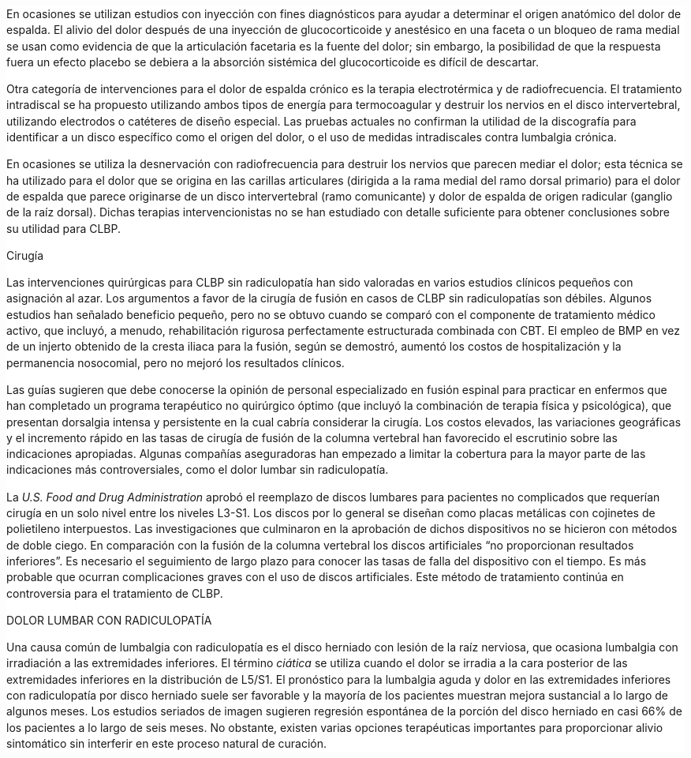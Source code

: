 En ocasiones se utilizan estudios con inyección con fines diagnósticos para ayudar a determinar el origen anatómico del dolor de espalda. El alivio del dolor después de una inyección de glucocorticoide y anestésico en una faceta o un bloqueo de rama medial se usan como evidencia de que la articulación facetaria es la fuente del dolor; sin embargo, la posibilidad de que la respuesta fuera un efecto placebo se debiera a la absorción sistémica del glucocorticoide es difícil de descartar.

Otra categoría de intervenciones para el dolor de espalda crónico es la terapia electrotérmica y de radiofrecuencia. El tratamiento intradiscal se ha propuesto utilizando ambos tipos de energía para termocoagular y destruir los nervios en el disco intervertebral, utilizando electrodos o catéteres de diseño especial. Las pruebas actuales no confirman la utilidad de la discografía para identificar a un disco específico como el origen del dolor, o el uso de medidas intradiscales contra lumbalgia crónica.

En ocasiones se utiliza la desnervación con radiofrecuencia para destruir los nervios que parecen mediar el dolor; esta técnica se ha utilizado para el dolor que se origina en las carillas articulares (dirigida a la rama medial del ramo dorsal primario) para el dolor de espalda que parece originarse de un disco intervertebral (ramo comunicante) y dolor de espalda de origen radicular (ganglio de la raíz dorsal). Dichas terapias intervencionistas no se han estudiado con detalle suficiente para obtener conclusiones sobre su utilidad para CLBP.

Cirugía

Las intervenciones quirúrgicas para CLBP sin radiculopatía han sido valoradas en varios estudios clínicos pequeños con asignación al azar. Los argumentos a favor de la cirugía de fusión en casos de CLBP sin radiculopatías son débiles. Algunos estudios han señalado beneficio pequeño, pero no se obtuvo cuando se comparó con el componente de tratamiento médico activo, que incluyó, a menudo, rehabilitación rigurosa perfectamente estructurada combinada con CBT. El empleo de BMP en vez de un injerto obtenido de la cresta iliaca para la fusión, según se demostró, aumentó los costos de hospitalización y la permanencia nosocomial, pero no mejoró los resultados clínicos.

Las guías sugieren que debe conocerse la opinión de personal especializado en fusión espinal para practicar en enfermos que han completado un programa terapéutico no quirúrgico óptimo (que incluyó la combinación de terapia física y psicológica), que presentan dorsalgia intensa y persistente en la cual cabría considerar la cirugía. Los costos elevados, las variaciones geográficas y el incremento rápido en las tasas de cirugía de fusión de la columna vertebral han favorecido el escrutinio sobre las indicaciones apropiadas. Algunas compañías aseguradoras han empezado a limitar la cobertura para la mayor parte de las indicaciones más controversiales, como el dolor lumbar sin radiculopatía.

La _U.S. Food and Drug Administration_ aprobó el reemplazo de discos lumbares para pacientes no complicados que requerían cirugía en un solo nivel entre los niveles L3-S1. Los discos por lo general se diseñan como placas metálicas con cojinetes de polietileno interpuestos. Las investigaciones que culminaron en la aprobación de dichos dispositivos no se hicieron con métodos de doble ciego. En comparación con la fusión de la columna vertebral los discos artificiales “no proporcionan resultados inferiores”. Es necesario el seguimiento de largo plazo para conocer las tasas de falla del dispositivo con el tiempo. Es más probable que ocurran complicaciones graves con el uso de discos artificiales. Este método de tratamiento continúa en controversia para el tratamiento de CLBP.

DOLOR LUMBAR CON RADICULOPATÍA

Una causa común de lumbalgia con radiculopatía es el disco herniado con lesión de la raíz nerviosa, que ocasiona lumbalgia con irradiación a las extremidades inferiores. El término _ciática_ se utiliza cuando el dolor se irradia a la cara posterior de las extremidades inferiores en la distribución de L5/S1. El pronóstico para la lumbalgia aguda y dolor en las extremidades inferiores con radiculopatía por disco herniado suele ser favorable y la mayoría de los pacientes muestran mejora sustancial a lo largo de algunos meses. Los estudios seriados de imagen sugieren regresión espontánea de la porción del disco herniado en casi 66% de los pacientes a lo largo de seis meses. No obstante, existen varias opciones terapéuticas importantes para proporcionar alivio sintomático sin interferir en este proceso natural de curación.
